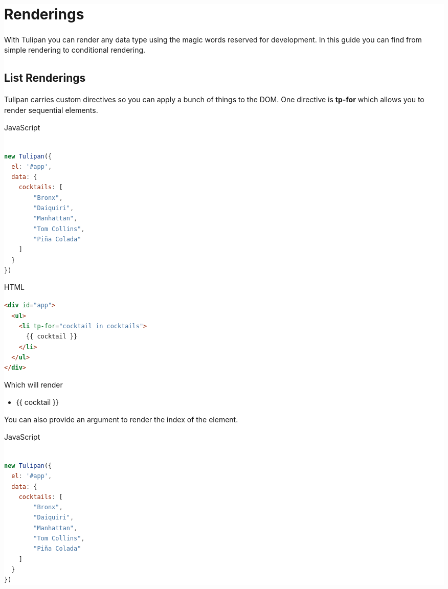 # Renderings

With Tulipan you can render any data type using the magic words reserved for development. In this guide you can find from simple rendering to conditional rendering.

## List Renderings

Tulipan carries custom directives so you can apply a bunch of things to the DOM. One directive is **tp-for** which allows you to render sequential elements.

JavaScript
```javascript

new Tulipan({
  el: '#app',
  data: {
    cocktails: [
        "Bronx",
        "Daiquiri",
        "Manhattan",
        "Tom Collins",
        "Piña Colada"
    ]
  }
})
```

HTML
```html
<div id="app">
  <ul>
    <li tp-for="cocktail in cocktails">
      {{ cocktail }}
    </li>
  </ul>
</div>
```

Which will render

<div id="renderings1" class="demo">
  <ul>
    <li tp-for="cocktail in cocktails">
      {{ cocktail }}
    </li>
  </ul>
</div>

You can also provide an argument to render the index of the element.

JavaScript
```javascript

new Tulipan({
  el: '#app',
  data: {
    cocktails: [
        "Bronx",
        "Daiquiri",
        "Manhattan",
        "Tom Collins",
        "Piña Colada"
    ]
  }
})
```
